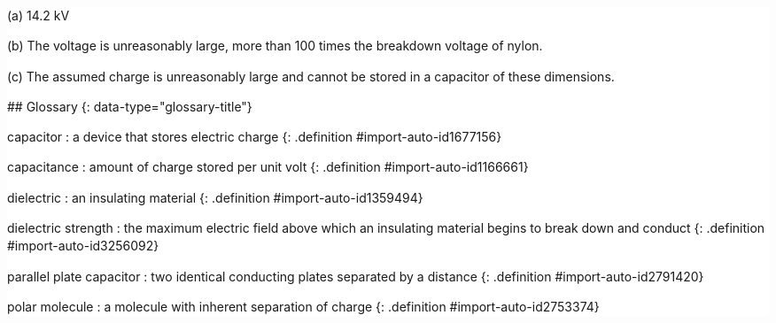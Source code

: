 </div>
<div data-type="solution" class="solution" id="eip-id2904372" markdown="1">
(a) 14.2 kV

(b) The voltage is unreasonably large, more than 100 times the breakdown voltage of nylon.

(c) The assumed charge is unreasonably large and cannot be stored in a capacitor of these dimensions.

</div>
</div>

<div data-type="glossary" markdown="1">
## Glossary
{: data-type="glossary-title"}

capacitor
: a device that stores electric charge
{: .definition #import-auto-id1677156}

capacitance
: amount of charge stored per unit volt
{: .definition #import-auto-id1166661}

dielectric
: an insulating material
{: .definition #import-auto-id1359494}

dielectric strength
: the maximum electric field above which an insulating material begins to break down and conduct
{: .definition #import-auto-id3256092}

parallel plate capacitor
: two identical conducting plates separated by a distance
{: .definition #import-auto-id2791420}

polar molecule
: a molecule with inherent separation of charge
{: .definition #import-auto-id2753374}

</div>

